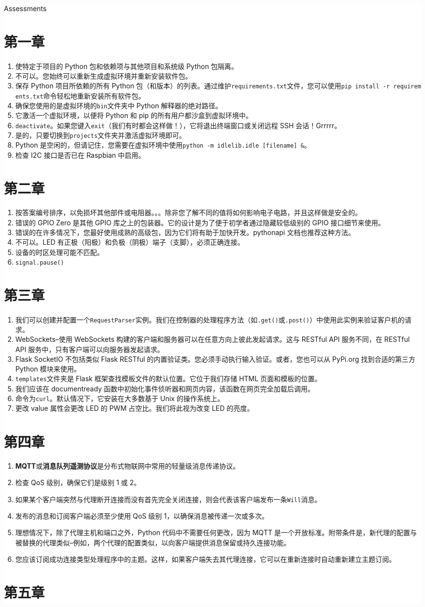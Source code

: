 Assessments

# 第一章

1.  使特定于项目的 Python 包和依赖项与其他项目和系统级 Python 包隔离。
2.  不可以。您始终可以重新生成虚拟环境并重新安装软件包。
3.  保存 Python 项目所依赖的所有 Python 包（和版本）的列表。通过维护`requirements.txt`文件，您可以使用`pip install -r requirements.txt`命令轻松地重新安装所有软件包。
4.  确保您使用的是虚拟环境的`bin`文件夹中 Python 解释器的绝对路径。
5.  它激活一个虚拟环境，以便将 Python 和 pip 的所有用户都沙盒到虚拟环境中。
6.  `deactivate`。如果您键入`exit`（我们有时都会这样做！），它将退出终端窗口或关闭远程 SSH 会话！Grrrrr。
7.  是的，只要切换到`projects`文件夹并激活虚拟环境即可。
8.  Python 是空闲的，但请记住，您需要在虚拟环境中使用`python -m idlelib.idle [filename] &`。
9.  检查 I2C 接口是否已在 Raspbian 中启用。

# 第二章

1.  按答案编号排序，以免损坏其他部件或电阻器。。。除非您了解不同的值将如何影响电子电路，并且这样做是安全的。
2.  错误的 GPIO Zero 是其他 GPIO 库之上的包装器。它的设计是为了便于初学者通过隐藏较低级别的 GPIO 接口细节来使用。
3.  错误的在许多情况下，您最好使用成熟的高级包，因为它们将有助于加快开发。pythonapi 文档也推荐这种方法。
4.  不可以。LED 有正极（阳极）和负极（阴极）端子（支脚），必须正确连接。
5.  设备的时区处理可能不匹配。
6.  `signal.pause()`

# 第三章

1.  我们可以创建并配置一个`RequestParser`实例。我们在控制器的处理程序方法（如`.get()`或`.post()`）中使用此实例来验证客户机的请求。
2.  WebSockets–使用 WebSockets 构建的客户端和服务器可以在任意方向上彼此发起请求。这与 RESTful API 服务不同，在 RESTful API 服务中，只有客户端可以向服务器发起请求。
3.  Flask SocketIO 不包括类似 Flask RESTful 的内置验证类。您必须手动执行输入验证。或者，您也可以从 PyPi.org 找到合适的第三方 Python 模块来使用。
4.  `templates`文件夹是 Flask 框架查找模板文件的默认位置。它位于我们存储 HTML 页面和模板的位置。
5.  我们应该在 documentready 函数中初始化事件侦听器和网页内容，该函数在网页完全加载后调用。
6.  命令为`curl`。默认情况下，它安装在大多数基于 Unix 的操作系统上。
7.  更改 value 属性会更改 LED 的 PWM 占空比。我们将此视为改变 LED 的亮度。

# 第四章

1.  **MQTT**或**消息队列遥测协议**是分布式物联网中常用的轻量级消息传递协议。
2.  检查 QoS 级别，确保它们是级别 1 或 2。
3.  如果某个客户端突然与代理断开连接而没有首先完全关闭连接，则会代表该客户端发布一条`Will`消息。
4.  发布的消息和订阅客户端必须至少使用 QoS 级别 1，以确保消息被传递一次或多次。

5.  理想情况下，除了代理主机和端口之外，Python 代码中不需要任何更改，因为 MQTT 是一个开放标准。附带条件是，新代理的配置与被替换的代理类似–例如，两个代理的配置类似，以向客户端提供消息保留或持久连接功能。
6.  您应该订阅成功连接类型处理程序中的主题。这样，如果客户端失去其代理连接，它可以在重新连接时自动重新建立主题订阅。

# 第五章
